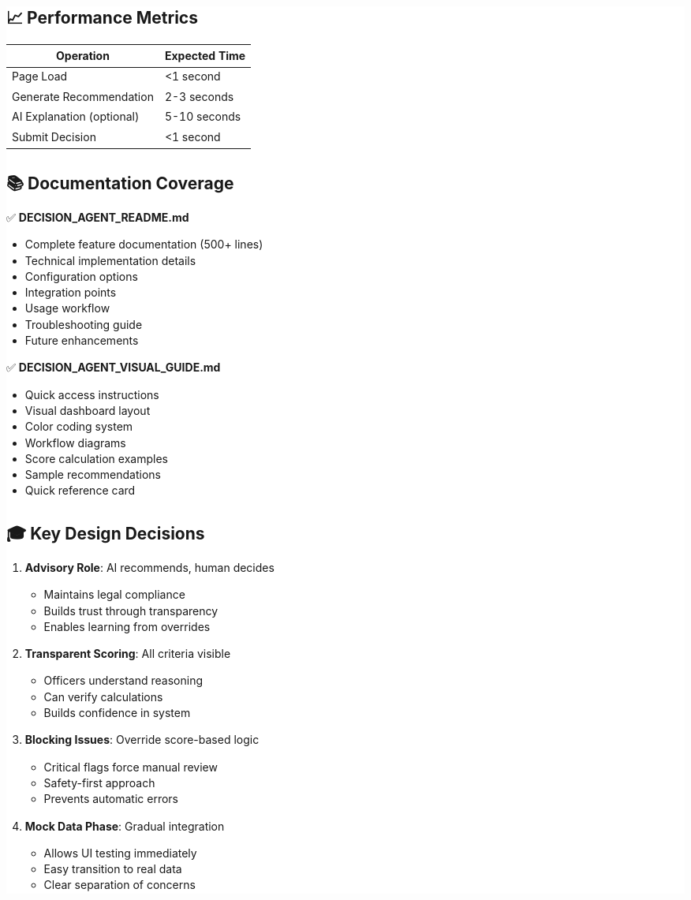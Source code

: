 ## 📈 Performance Metrics

| Operation                  | Expected Time |
|----------------------------|---------------|
| Page Load                  | <1 second     |
| Generate Recommendation    | 2-3 seconds   |
| AI Explanation (optional)  | 5-10 seconds  |
| Submit Decision            | <1 second     |

## 📚 Documentation Coverage

✅ **DECISION_AGENT_README.md**
- Complete feature documentation (500+ lines)
- Technical implementation details
- Configuration options
- Integration points
- Usage workflow
- Troubleshooting guide
- Future enhancements

✅ **DECISION_AGENT_VISUAL_GUIDE.md**
- Quick access instructions
- Visual dashboard layout
- Color coding system
- Workflow diagrams
- Score calculation examples
- Sample recommendations
- Quick reference card

## 🎓 Key Design Decisions

1. **Advisory Role**: AI recommends, human decides
   - Maintains legal compliance
   - Builds trust through transparency
   - Enables learning from overrides

2. **Transparent Scoring**: All criteria visible
   - Officers understand reasoning
   - Can verify calculations
   - Builds confidence in system

3. **Blocking Issues**: Override score-based logic
   - Critical flags force manual review
   - Safety-first approach
   - Prevents automatic errors

4. **Mock Data Phase**: Gradual integration
   - Allows UI testing immediately
   - Easy transition to real data
   - Clear separation of concerns
